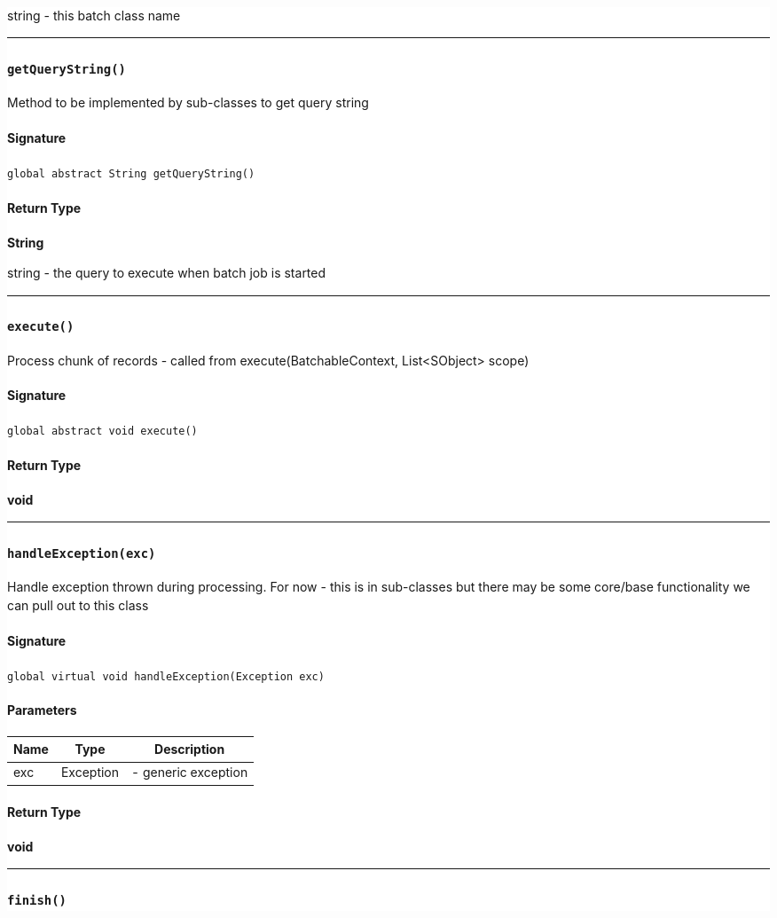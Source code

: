 string - this batch class name

---

### `getQueryString()`

Method to be implemented by sub-classes to get query string

#### Signature
```apex
global abstract String getQueryString()
```

#### Return Type
**String**

string - the query to execute when batch job is started

---

### `execute()`

Process chunk of records - called from execute(BatchableContext, List&lt;SObject&gt; scope)

#### Signature
```apex
global abstract void execute()
```

#### Return Type
**void**

---

### `handleException(exc)`

Handle exception thrown during processing. For now - this is in sub-classes but 
there may be some core/base functionality we can pull out to this class

#### Signature
```apex
global virtual void handleException(Exception exc)
```

#### Parameters
| Name | Type | Description |
|------|------|-------------|
| exc | Exception | - generic exception |

#### Return Type
**void**

---

### `finish()`
